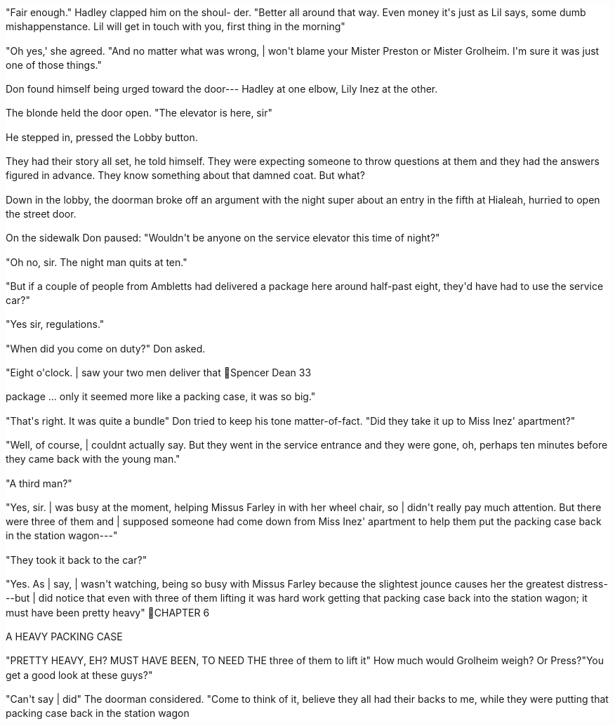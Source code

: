 "Fair enough." Hadley clapped him on the shoul- der. "Better all around that way. Even money it's just as Lil says, some dumb mishappenstance. Lil will get in touch with you, first thing in the morning"

"Oh yes,' she agreed. "And no matter what was wrong, \| won't blame your Mister Preston or Mister Grolheim. I'm sure it was just one of those things."

Don found himself being urged toward the door--- Hadley at one elbow, Lily Inez at the other.

The blonde held the door open. "The elevator is here, sir"

He stepped in, pressed the Lobby button.

They had their story all set, he told himself. They were expecting someone to throw questions at them and they had the answers figured in advance. They know something about that damned coat. But what?

Down in the lobby, the doorman broke off an argument with the night super about an entry in the fifth at Hialeah, hurried to open the street door.

On the sidewalk Don paused: "Wouldn't be anyone on the service elevator this time of night?"

"Oh no, sir. The night man quits at ten."

"But if a couple of people from Ambletts had delivered a package here around half-past eight, they'd have had to use the service car?"

"Yes sir, regulations."

"When did you come on duty?" Don asked.

"Eight o'clock. \| saw your two men deliver that Spencer Dean 33

package ... only it seemed more like a packing case, it was so big."

"That's right. It was quite a bundle" Don tried to keep his tone matter-of-fact. "Did they take it up to Miss Inez' apartment?"

"Well, of course, \| couldnt actually say. But they went in the service entrance and they were gone, oh, perhaps ten minutes before they came back with the young man."

"A third man?"

"Yes, sir. \| was busy at the moment, helping Missus Farley in with her wheel chair, so \| didn't really pay much attention. But there were three of them and \| supposed someone had come down from Miss Inez' apartment to help them put the packing case back in the station wagon---"

"They took it back to the car?"

"Yes. As \| say, \| wasn't watching, being so busy with Missus Farley because the slightest jounce causes her the greatest distress---but \| did notice that even with three of them lifting it was hard work getting that packing case back into the station wagon; it must have been pretty heavy" CHAPTER 6

A HEAVY PACKING CASE

"PRETTY HEAVY, EH? MUST HAVE BEEN, TO NEED THE three of them to lift it" How much would Grolheim weigh? Or Press?"You get a good look at these guys?"

"Can't say \| did" The doorman considered. "Come to think of it, believe they all had their backs to me, while they were putting that packing case back in the station wagon
